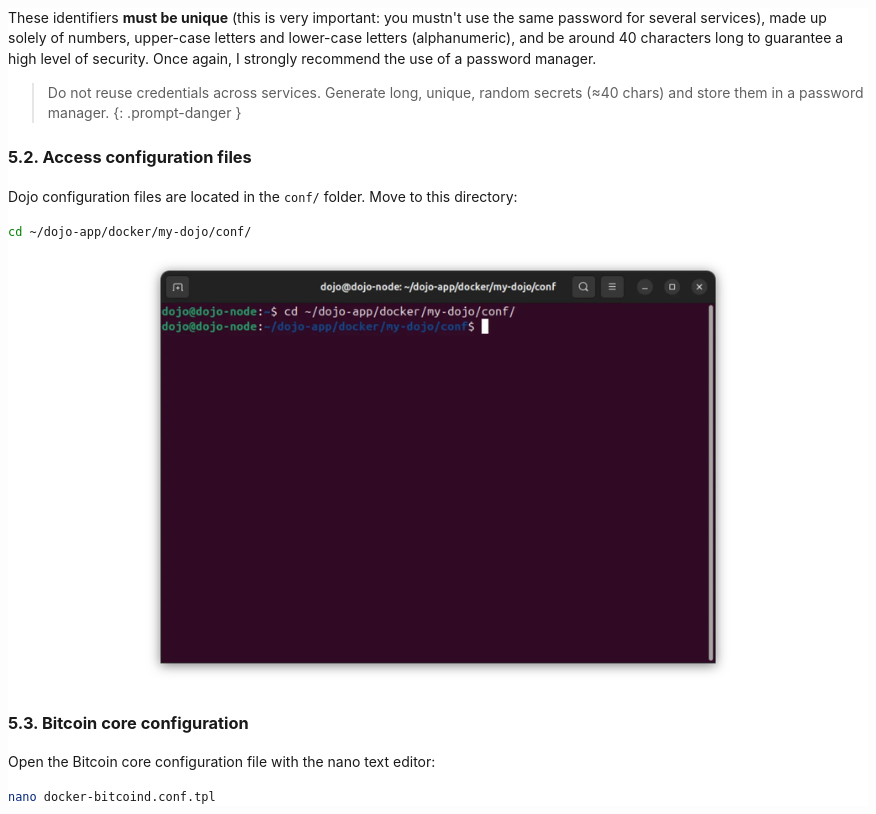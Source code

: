 These identifiers **must be unique** (this is very important: you mustn't use the same password for several services), made up solely of numbers, upper-case letters and lower-case letters (alphanumeric), and be around 40 characters long to guarantee a high level of security. Once again, I strongly recommend the use of a password manager.

> Do not reuse credentials across services. Generate long, unique, random secrets (≈40 chars) and store them in a password manager.
{: .prompt-danger }

### 5.2. Access configuration files

Dojo configuration files are located in the `conf/` folder. Move to this directory:

```bash
cd ~/dojo-app/docker/my-dojo/conf/
```

![Image](/assets/img/vanilla-dojo-guide-images/21.webp)

### 5.3. Bitcoin core configuration

Open the Bitcoin core configuration file with the nano text editor:

```bash
nano docker-bitcoind.conf.tpl
```
